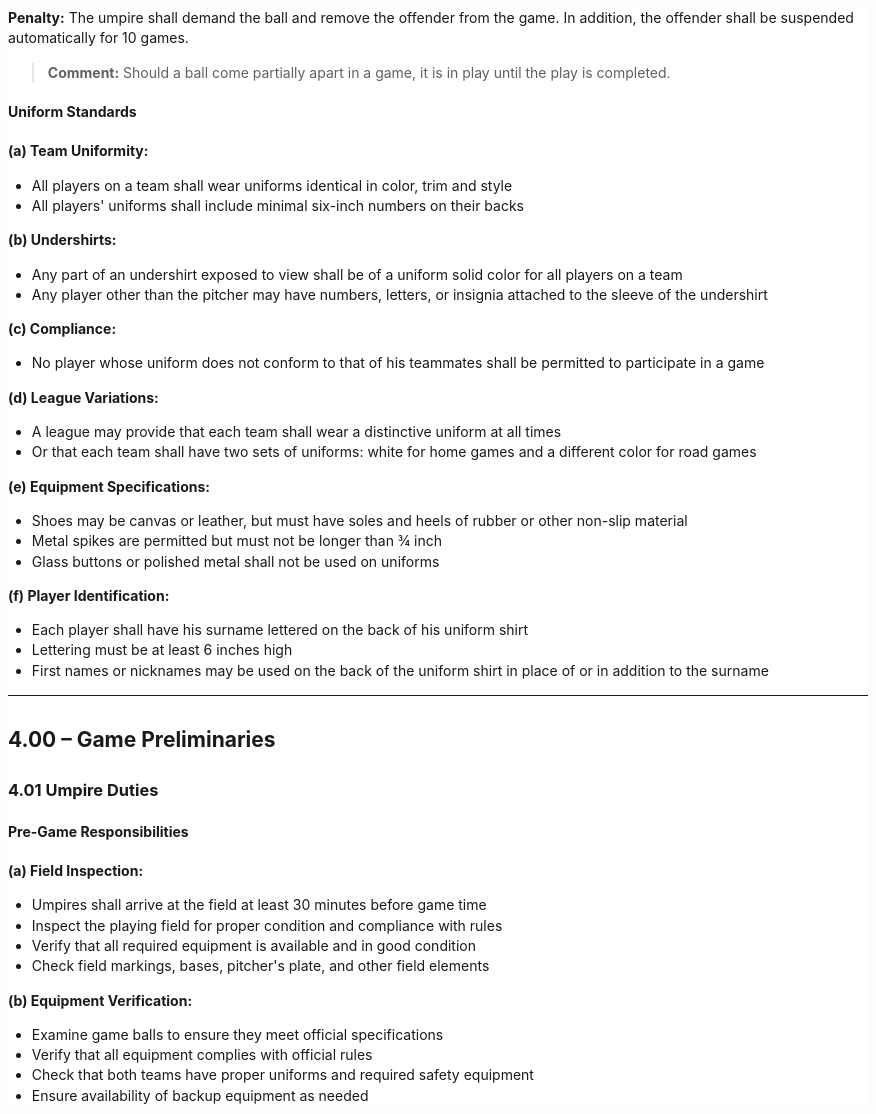 **Penalty:** The umpire shall demand the ball and remove the offender from the game. In addition, the offender shall be suspended automatically for 10 games.

> **Comment:** Should a ball come partially apart in a game, it is in play until the play is completed.

#### Uniform Standards
**(a) Team Uniformity:**
- All players on a team shall wear uniforms identical in color, trim and style
- All players' uniforms shall include minimal six-inch numbers on their backs

**(b) Undershirts:**
- Any part of an undershirt exposed to view shall be of a uniform solid color for all players on a team
- Any player other than the pitcher may have numbers, letters, or insignia attached to the sleeve of the undershirt

**(c) Compliance:**
- No player whose uniform does not conform to that of his teammates shall be permitted to participate in a game

**(d) League Variations:**
- A league may provide that each team shall wear a distinctive uniform at all times
- Or that each team shall have two sets of uniforms: white for home games and a different color for road games

**(e) Equipment Specifications:**
- Shoes may be canvas or leather, but must have soles and heels of rubber or other non-slip material
- Metal spikes are permitted but must not be longer than ¾ inch
- Glass buttons or polished metal shall not be used on uniforms

**(f) Player Identification:**
- Each player shall have his surname lettered on the back of his uniform shirt
- Lettering must be at least 6 inches high
- First names or nicknames may be used on the back of the uniform shirt in place of or in addition to the surname

---

## 4.00 – Game Preliminaries

### 4.01 Umpire Duties

#### Pre-Game Responsibilities
**(a) Field Inspection:**
- Umpires shall arrive at the field at least 30 minutes before game time
- Inspect the playing field for proper condition and compliance with rules
- Verify that all required equipment is available and in good condition
- Check field markings, bases, pitcher's plate, and other field elements

**(b) Equipment Verification:**
- Examine game balls to ensure they meet official specifications
- Verify that all equipment complies with official rules
- Check that both teams have proper uniforms and required safety equipment
- Ensure availability of backup equipment as needed
